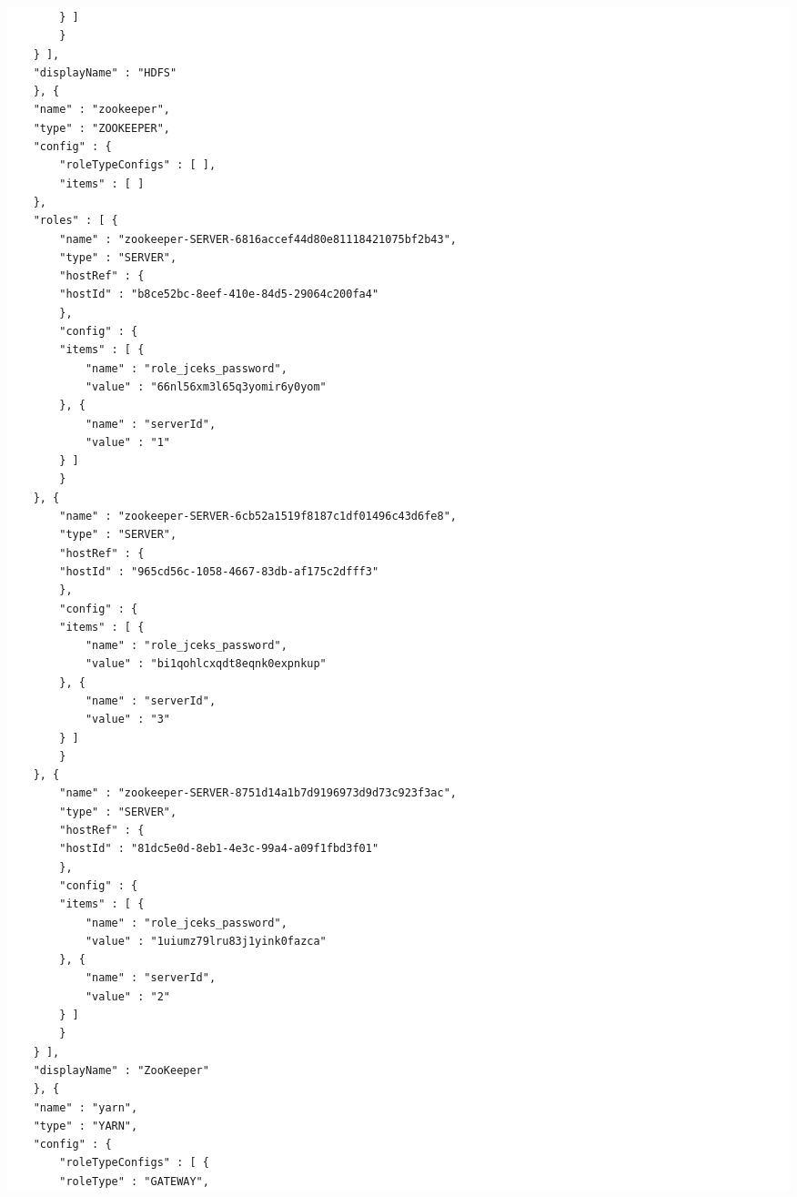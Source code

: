 			} ]
			}
		} ],
		"displayName" : "HDFS"
		}, {
		"name" : "zookeeper",
		"type" : "ZOOKEEPER",
		"config" : {
			"roleTypeConfigs" : [ ],
			"items" : [ ]
		},
		"roles" : [ {
			"name" : "zookeeper-SERVER-6816accef44d80e81118421075bf2b43",
			"type" : "SERVER",
			"hostRef" : {
			"hostId" : "b8ce52bc-8eef-410e-84d5-29064c200fa4"
			},
			"config" : {
			"items" : [ {
				"name" : "role_jceks_password",
				"value" : "66nl56xm3l65q3yomir6y0yom"
			}, {
				"name" : "serverId",
				"value" : "1"
			} ]
			}
		}, {
			"name" : "zookeeper-SERVER-6cb52a1519f8187c1df01496c43d6fe8",
			"type" : "SERVER",
			"hostRef" : {
			"hostId" : "965cd56c-1058-4667-83db-af175c2dfff3"
			},
			"config" : {
			"items" : [ {
				"name" : "role_jceks_password",
				"value" : "bi1qohlcxqdt8eqnk0expnkup"
			}, {
				"name" : "serverId",
				"value" : "3"
			} ]
			}
		}, {
			"name" : "zookeeper-SERVER-8751d14a1b7d9196973d9d73c923f3ac",
			"type" : "SERVER",
			"hostRef" : {
			"hostId" : "81dc5e0d-8eb1-4e3c-99a4-a09f1fbd3f01"
			},
			"config" : {
			"items" : [ {
				"name" : "role_jceks_password",
				"value" : "1uiumz79lru83j1yink0fazca"
			}, {
				"name" : "serverId",
				"value" : "2"
			} ]
			}
		} ],
		"displayName" : "ZooKeeper"
		}, {
		"name" : "yarn",
		"type" : "YARN",
		"config" : {
			"roleTypeConfigs" : [ {
			"roleType" : "GATEWAY",
